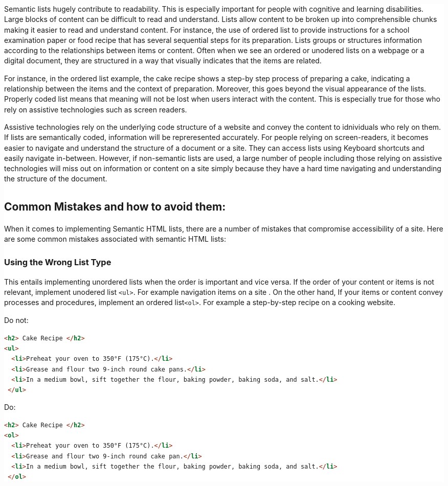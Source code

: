 Semantic lists hugely contribute to readability. This is especially important for people with cognitive and learning disabilities. Large blocks of content can be difficult to read and understand. Lists allow content to be broken up into comprehensible chunks making it easier to read and understand content. For instance, the use of ordered list to provide instructions for a school examination paper or food recipe that has several sequential steps for its preparation.
Lists groups or structures information according to the relationships between items or content. Often when we see an ordered or unodered lists on a webpage or a digital document, they are structured in a way that visually indicates that the items are related.



For instance, in the ordered list example, the cake recipe shows a step-by step process of preparing a cake, indicating a relationship between the items and the context of preparation. Moreover, this goes beyond the visual appearance of the lists. Properly coded list means that meaning will not be lost when users interact with the content. This is especially true for those who rely on assistive technologies such as screen readers. 

Assistive technologies rely on the underlying code structure of a website and convey the content to idnividuals who rely on them. If lists are semantically coded, information will be repreresented accurately. For people relying on screen-readers, it becomes easier to navigate and understand the structure of a document or a site. They can access lists using Keyboard shortcuts and easily navigate in-between. However, if non-semantic lists are used, a large number of people  including those relying on assistive technologies will miss out on information or content on a site simply because they have a hard time navigating and understanding the structure of the document.



## Common Mistakes and how to avoid them:
When it comes to implementing Semantic HTML lists, there are a number of mistakes that compromise accessibility of a site. Here are some common mistakes associated with semantic HTML lists:

### Using the Wrong List Type
This entails implementing unordered lists when the order is important and vice versa. If the order of your content or items is not relevant, implement unodered list `<ul>`. For example navigation items on a site . On the other hand,  If your items or content convey processes and procedures, implement an ordered list`<ol>`. For example a step-by-step recipe on a cooking website.

Do not: 

```html
<h2> Cake Recipe </h2>
<ul>
  <li>Preheat your oven to 350°F (175°C).</li>
  <li>Grease and flour two 9-inch round cake pans.</li>
  <li>In a medium bowl, sift together the flour, baking powder, baking soda, and salt.</li>
 </ul>
```

Do:

```html
<h2> Cake Recipe </h2>
<ol>
  <li>Preheat your oven to 350°F (175°C).</li>
  <li>Grease and flour two 9-inch round cake pan.</li>
  <li>In a medium bowl, sift together the flour, baking powder, baking soda, and salt.</li>
 </ol>
```
